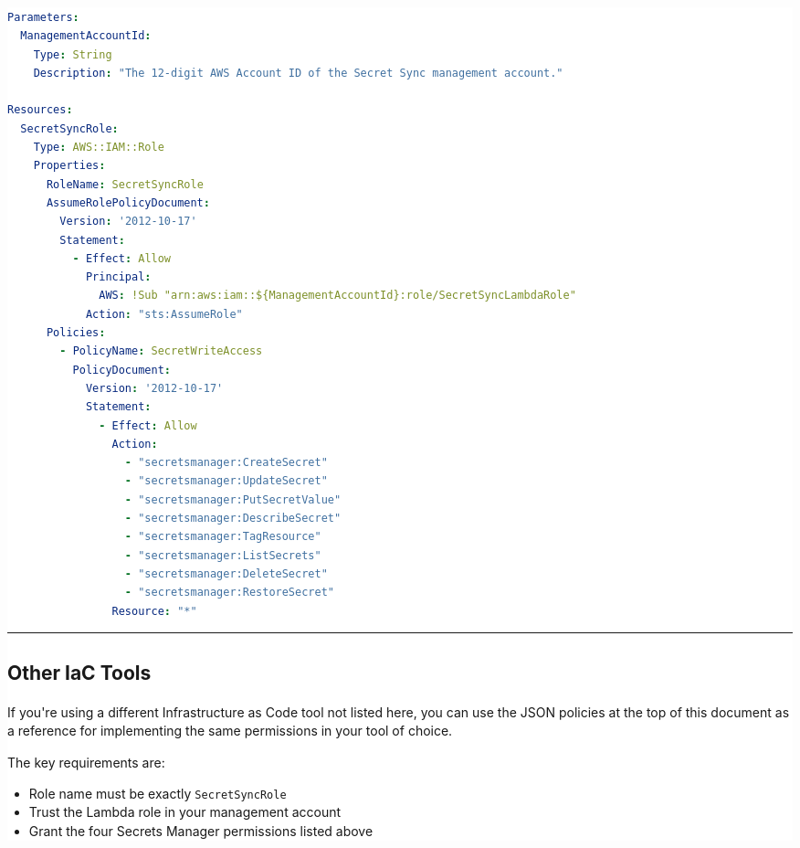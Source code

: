 ```yaml
Parameters:
  ManagementAccountId:
    Type: String
    Description: "The 12-digit AWS Account ID of the Secret Sync management account."

Resources:
  SecretSyncRole:
    Type: AWS::IAM::Role
    Properties:
      RoleName: SecretSyncRole
      AssumeRolePolicyDocument:
        Version: '2012-10-17'
        Statement:
          - Effect: Allow
            Principal:
              AWS: !Sub "arn:aws:iam::${ManagementAccountId}:role/SecretSyncLambdaRole"
            Action: "sts:AssumeRole"
      Policies:
        - PolicyName: SecretWriteAccess
          PolicyDocument:
            Version: '2012-10-17'
            Statement:
              - Effect: Allow
                Action:
                  - "secretsmanager:CreateSecret"
                  - "secretsmanager:UpdateSecret"
                  - "secretsmanager:PutSecretValue"
                  - "secretsmanager:DescribeSecret"
                  - "secretsmanager:TagResource"
                  - "secretsmanager:ListSecrets"
                  - "secretsmanager:DeleteSecret"
                  - "secretsmanager:RestoreSecret"
                Resource: "*"
```

---

## Other IaC Tools

If you're using a different Infrastructure as Code tool not listed here, you can use the JSON policies at the top of this document as a reference for implementing the same permissions in your tool of choice.

The key requirements are:
- Role name must be exactly `SecretSyncRole`
- Trust the Lambda role in your management account
- Grant the four Secrets Manager permissions listed above